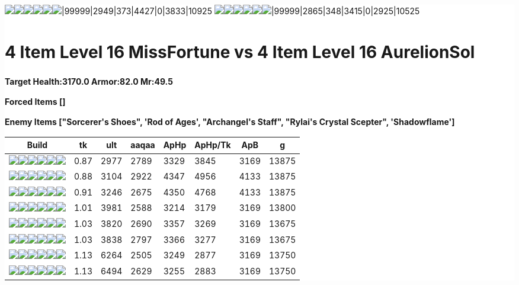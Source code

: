 ![](/item/3095.png)![](/item/3091.png)![](/item/6691.png)![](/item/1001.png)![](/item/1055.png)![](/item/1037.png)|99999|2949|373|4427|0|3833|10925
![](/item/3095.png)![](/item/3046.png)![](/item/6691.png)![](/item/1001.png)![](/item/1055.png)![](/item/1037.png)|99999|2865|348|3415|0|2925|10525




























































# 4 Item Level 16 MissFortune vs 4 Item Level 16 AurelionSol

**Target Health:3170.0 Armor:82.0 Mr:49.5**


**Forced Items []**


**Enemy Items ["Sorcerer's Shoes", 'Rod of Ages', "Archangel's Staff", "Rylai's Crystal Scepter", 'Shadowflame']**




Build | tk | ult | aaqaa |ApHp | ApHp/Tk | ApB | g
-|-|-|-|-|-|-|-
![](/item/6672.png)![](/item/3124.png)![](/item/3115.png)![](/item/3153.png)![](/item/1001.png)![](/item/1037.png)|0.87|2977|2789|3329|3845|3169|13875
![](/item/6672.png)![](/item/3124.png)![](/item/3091.png)![](/item/3153.png)![](/item/1001.png)![](/item/1037.png)|0.88|3104|2922|4347|4956|4133|13875
![](/item/3153.png)![](/item/3095.png)![](/item/3124.png)![](/item/3091.png)![](/item/1001.png)![](/item/1037.png)|0.91|3246|2675|4350|4768|4133|13875
![](/item/6672.png)![](/item/3124.png)![](/item/3095.png)![](/item/6676.png)![](/item/1001.png)![](/item/1038.png)|1.01|3981|2588|3214|3179|3169|13800
![](/item/3153.png)![](/item/3095.png)![](/item/3124.png)![](/item/6676.png)![](/item/1001.png)![](/item/1037.png)|1.03|3820|2690|3357|3269|3169|13675
![](/item/3153.png)![](/item/3095.png)![](/item/3124.png)![](/item/3036.png)![](/item/1001.png)![](/item/1037.png)|1.03|3838|2797|3366|3277|3169|13675
![](/item/3142.png)![](/item/3095.png)![](/item/6676.png)![](/item/6672.png)![](/item/1038.png)![](/item/1036.png)|1.13|6264|2505|3249|2877|3169|13750
![](/item/3142.png)![](/item/3095.png)![](/item/3036.png)![](/item/6672.png)![](/item/1038.png)![](/item/1036.png)|1.13|6494|2629|3255|2883|3169|13750